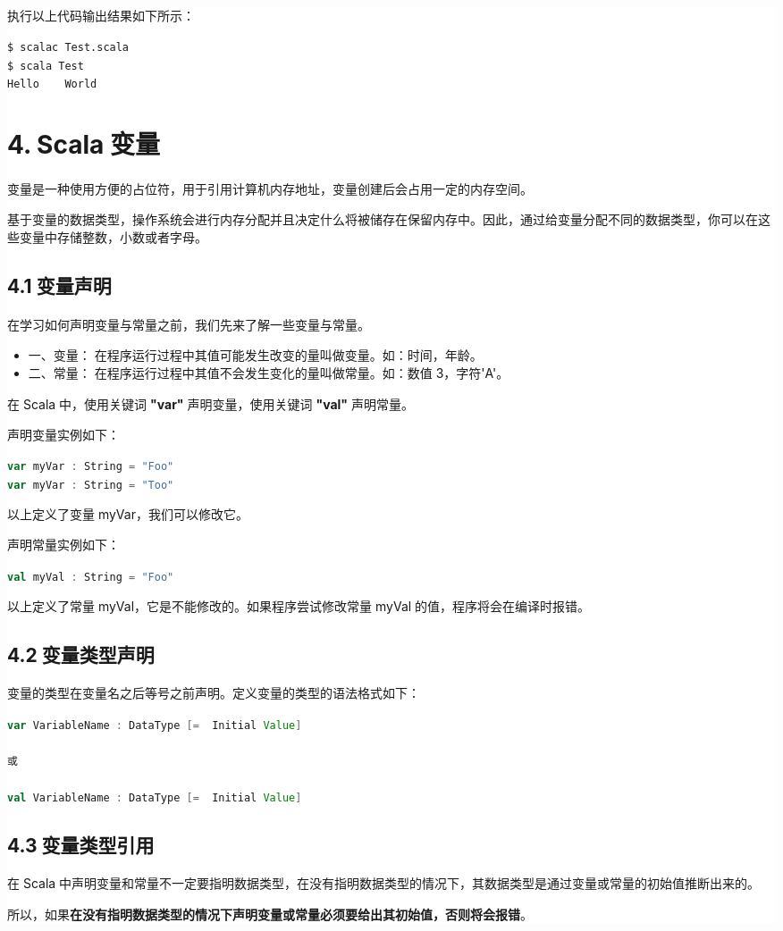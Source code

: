 执行以上代码输出结果如下所示：

```shell
$ scalac Test.scala
$ scala Test
Hello    World
```

# 4. Scala 变量

变量是一种使用方便的占位符，用于引用计算机内存地址，变量创建后会占用一定的内存空间。

基于变量的数据类型，操作系统会进行内存分配并且决定什么将被储存在保留内存中。因此，通过给变量分配不同的数据类型，你可以在这些变量中存储整数，小数或者字母。

## 4.1 变量声明

在学习如何声明变量与常量之前，我们先来了解一些变量与常量。

- 一、变量： 在程序运行过程中其值可能发生改变的量叫做变量。如：时间，年龄。
- 二、常量： 在程序运行过程中其值不会发生变化的量叫做常量。如：数值 3，字符'A'。

在 Scala 中，使用关键词 **"var"** 声明变量，使用关键词 **"val"** 声明常量。

声明变量实例如下：

```scala
var myVar : String = "Foo"
var myVar : String = "Too"
```

以上定义了变量 myVar，我们可以修改它。

声明常量实例如下：

```scala
val myVal : String = "Foo"
```

以上定义了常量 myVal，它是不能修改的。如果程序尝试修改常量 myVal 的值，程序将会在编译时报错。

## 4.2 变量类型声明

变量的类型在变量名之后等号之前声明。定义变量的类型的语法格式如下：

```scala
var VariableName : DataType [=  Initial Value]

或

val VariableName : DataType [=  Initial Value]
```

## 4.3 变量类型引用

在 Scala 中声明变量和常量不一定要指明数据类型，在没有指明数据类型的情况下，其数据类型是通过变量或常量的初始值推断出来的。

所以，如果**在没有指明数据类型的情况下声明变量或常量必须要给出其初始值，否则将会报错**。
